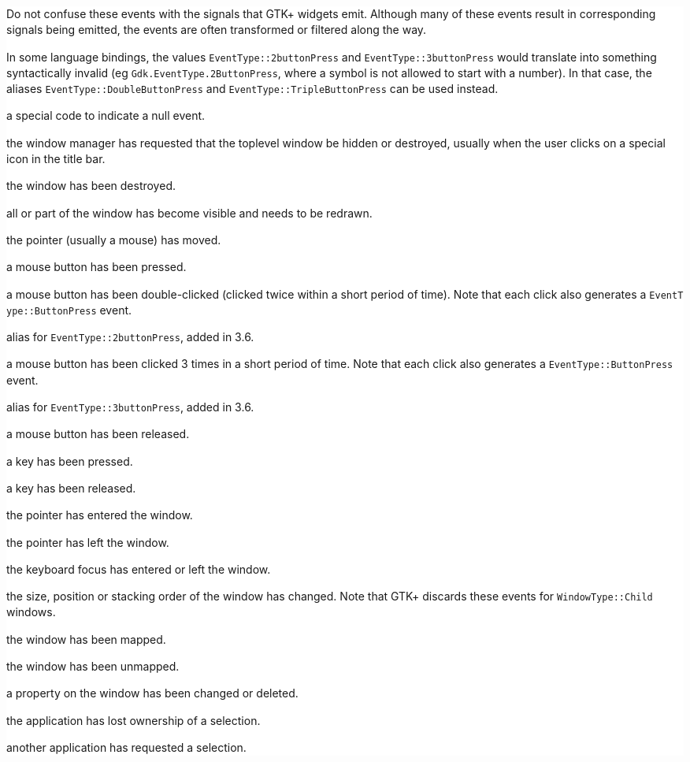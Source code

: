 Do not confuse these events with the signals that GTK+ widgets emit.
Although many of these events result in corresponding signals being emitted,
the events are often transformed or filtered along the way.

In some language bindings, the values `EventType::2buttonPress` and
`EventType::3buttonPress` would translate into something syntactically
invalid (eg `Gdk.EventType.2ButtonPress`, where a
symbol is not allowed to start with a number). In that case, the
aliases `EventType::DoubleButtonPress` and `EventType::TripleButtonPress` can
be used instead.

a special code to indicate a null event.

the window manager has requested that the toplevel window be
 hidden or destroyed, usually when the user clicks on a special icon in the
 title bar.

the window has been destroyed.

all or part of the window has become visible and needs to be
 redrawn.

the pointer (usually a mouse) has moved.

a mouse button has been pressed.

a mouse button has been double-clicked (clicked twice
 within a short period of time). Note that each click also generates a
 `EventType::ButtonPress` event.

alias for `EventType::2buttonPress`, added in 3.6.

a mouse button has been clicked 3 times in a short period
 of time. Note that each click also generates a `EventType::ButtonPress` event.

alias for `EventType::3buttonPress`, added in 3.6.

a mouse button has been released.

a key has been pressed.

a key has been released.

the pointer has entered the window.

the pointer has left the window.

the keyboard focus has entered or left the window.

the size, position or stacking order of the window has changed.
 Note that GTK+ discards these events for `WindowType::Child` windows.

the window has been mapped.

the window has been unmapped.

a property on the window has been changed or deleted.

the application has lost ownership of a selection.

another application has requested a selection.
